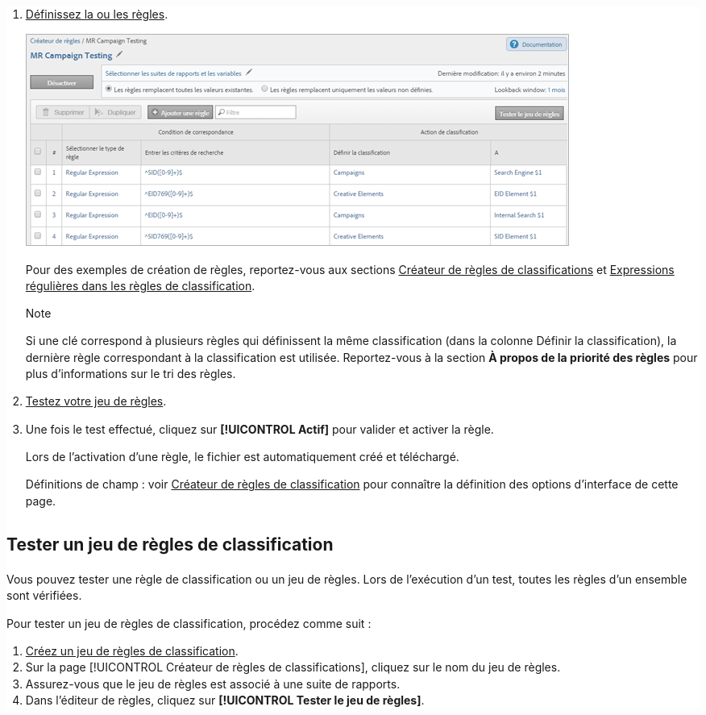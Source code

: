 1. [Définissez la ou les règles](/help/components/classifications/crb/classification-rule-definitions.md#section_4A5BF384EEEE4994B6DC888339833529).

   ![Résultat de l’étape](assets/classification_rules_page.png)

   Pour des exemples de création de règles, reportez-vous aux sections [Créateur de règles de classifications](/help/components/classifications/crb/classification-rule-builder.md) et [Expressions régulières dans les règles de classification](/help/components/classifications/crb/classification-quickstart-rules.md).

   >[!NOTE]
   >
   >Si une clé correspond à plusieurs règles qui définissent la même classification (dans la colonne Définir la classification), la dernière règle correspondant à la classification est utilisée. Reportez-vous à la section **À propos de la priorité des règles** pour plus d’informations sur le tri des règles.

1. [Testez votre jeu de règles](/help/components/classifications/crb/classification-quickstart-rules.md).
1. Une fois le test effectué, cliquez sur **[!UICONTROL Actif]** pour valider et activer la règle.

   Lors de l’activation d’une règle, le fichier est automatiquement créé et téléchargé.

   Définitions de champ : voir [Créateur de règles de classification](/help/components/classifications/crb/classification-rule-definitions.md) pour connaître la définition des options d’interface de cette page.

## Tester un jeu de règles de classification



Vous pouvez tester une règle de classification ou un jeu de règles. Lors de l’exécution d’un test, toutes les règles d’un ensemble sont vérifiées.

Pour tester un jeu de règles de classification, procédez comme suit :

1. [Créez un jeu de règles de classification](/help/components/classifications/crb/classification-rule-set.md).
1. Sur la page [!UICONTROL Créateur de règles de classifications], cliquez sur le nom du jeu de règles.
1. Assurez-vous que le jeu de règles est associé à une suite de rapports.
1. Dans l’éditeur de règles, cliquez sur **[!UICONTROL Tester le jeu de règles]**.


[!UICONTROL Sample Key]: `em:JuneSale:20130601`
[!UICONTROL Regular Expression]: `^(.+)\:(.+)\:(.+)$`
[!UICONTROL Sample Key]: `4s3234`